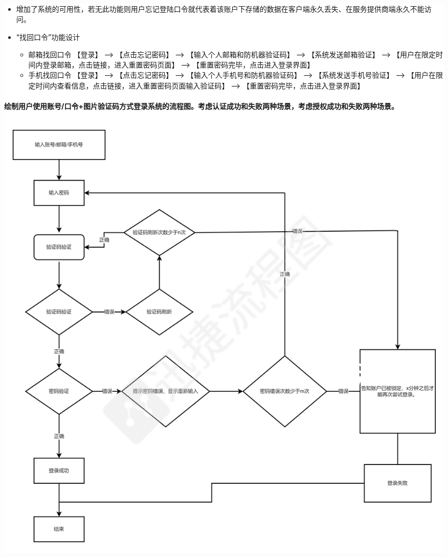- 增加了系统的可用性，若无此功能则用户忘记登陆口令就代表着该账户下存储的数据在客户端永久丢失、在服务提供商端永久不能访问。

- “找回口令”功能设计
    - 邮箱找回口令
    【登录】 --> 【点击忘记密码】 --> 【输入个人邮箱和防机器验证码】 --> 【系统发送邮箱验证】 --> 【用户在限定时间内登录邮箱，点击链接，进入重置密码页面】 --> 【重置密码完毕，点击进入登录界面】
    - 手机找回口令
    【登录】 --> 【点击忘记密码】 --> 【输入个人手机号和防机器验证码】 --> 【系统发送手机号验证】 --> 【用户在限定时间内查看信息，点击链接，进入重置密码页面输入验证码】 --> 【重置密码完毕，点击进入登录界面】

#### 绘制用户使用账号/口令+图片验证码方式登录系统的流程图。考虑认证成功和失败两种场景，考虑授权成功和失败两种场景。

![/picture](img/picture.png)
